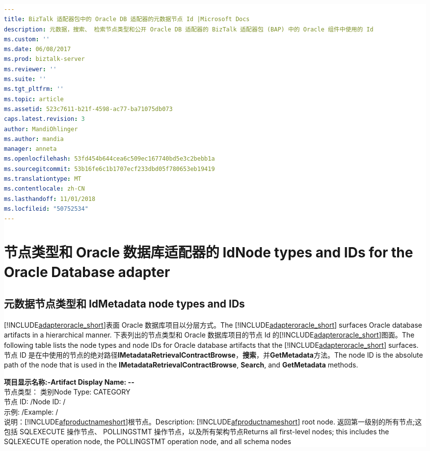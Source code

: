 ```yaml
---
title: BizTalk 适配器包中的 Oracle DB 适配器的元数据节点 Id |Microsoft Docs
description: 元数据，搜索、 检索节点类型和公开 Oracle DB 适配器的 BizTalk 适配器包 (BAP) 中的 Oracle 组件中使用的 Id
ms.custom: ''
ms.date: 06/08/2017
ms.prod: biztalk-server
ms.reviewer: ''
ms.suite: ''
ms.tgt_pltfrm: ''
ms.topic: article
ms.assetid: 523c7611-b21f-4598-ac77-ba71075db073
caps.latest.revision: 3
author: MandiOhlinger
ms.author: mandia
manager: anneta
ms.openlocfilehash: 53fd454b644cea6c509ec167740bd5e3c2bebb1a
ms.sourcegitcommit: 53b16fe6c1b1707ecf233dbd05f780653eb19419
ms.translationtype: MT
ms.contentlocale: zh-CN
ms.lasthandoff: 11/01/2018
ms.locfileid: "50752534"
---
```

# <a name="node-types-and-ids-for-the-oracle-database-adapter"></a><span data-ttu-id="d7d5e-103">节点类型和 Oracle 数据库适配器的 Id</span><span class="sxs-lookup"><span data-stu-id="d7d5e-103">Node types and IDs for the Oracle Database adapter</span></span>

## <a name="metadata-node-types-and-ids"></a><span data-ttu-id="d7d5e-104">元数据节点类型和 Id</span><span class="sxs-lookup"><span data-stu-id="d7d5e-104">Metadata node types and IDs</span></span> 
<span data-ttu-id="d7d5e-105">[!INCLUDE[adapteroracle_short](../../includes/adapteroracle-short-md.md)]表面 Oracle 数据库项目以分层方式。</span><span class="sxs-lookup"><span data-stu-id="d7d5e-105">The [!INCLUDE[adapteroracle_short](../../includes/adapteroracle-short-md.md)] surfaces Oracle database artifacts in a hierarchical manner.</span></span> <span data-ttu-id="d7d5e-106">下表列出的节点类型和 Oracle 数据库项目的节点 Id 的[!INCLUDE[adapteroracle_short](../../includes/adapteroracle-short-md.md)]图面。</span><span class="sxs-lookup"><span data-stu-id="d7d5e-106">The following table lists the node types and node IDs for Oracle database artifacts that the [!INCLUDE[adapteroracle_short](../../includes/adapteroracle-short-md.md)] surfaces.</span></span> <span data-ttu-id="d7d5e-107">节点 ID 是在中使用的节点的绝对路径**IMetadataRetrievalContractBrowse**，**搜索**，并**GetMetadata**方法。</span><span class="sxs-lookup"><span data-stu-id="d7d5e-107">The node ID is the absolute path of the node that is used in the **IMetadataRetrievalContractBrowse**, **Search**, and **GetMetadata** methods.</span></span>  

<span data-ttu-id="d7d5e-108">**项目显示名称:-**</span><span class="sxs-lookup"><span data-stu-id="d7d5e-108">**Artifact Display Name: --**</span></span>  
<span data-ttu-id="d7d5e-109">节点类型： 类别</span><span class="sxs-lookup"><span data-stu-id="d7d5e-109">Node Type: CATEGORY</span></span>  
<span data-ttu-id="d7d5e-110">节点 ID: /</span><span class="sxs-lookup"><span data-stu-id="d7d5e-110">Node ID: /</span></span>  
<span data-ttu-id="d7d5e-111">示例: /</span><span class="sxs-lookup"><span data-stu-id="d7d5e-111">Example: /</span></span>  
<span data-ttu-id="d7d5e-112">说明：[!INCLUDE[afproductnameshort](../../includes/afproductnameshort-md.md)]根节点。</span><span class="sxs-lookup"><span data-stu-id="d7d5e-112">Description: [!INCLUDE[afproductnameshort](../../includes/afproductnameshort-md.md)] root node.</span></span> <span data-ttu-id="d7d5e-113">返回第一级别的所有节点;这包括 SQLEXECUTE 操作节点、 POLLINGSTMT 操作节点，以及所有架构节点</span><span class="sxs-lookup"><span data-stu-id="d7d5e-113">Returns all first-level nodes; this includes the SQLEXECUTE operation node, the POLLINGSTMT operation node, and all schema nodes</span></span>
